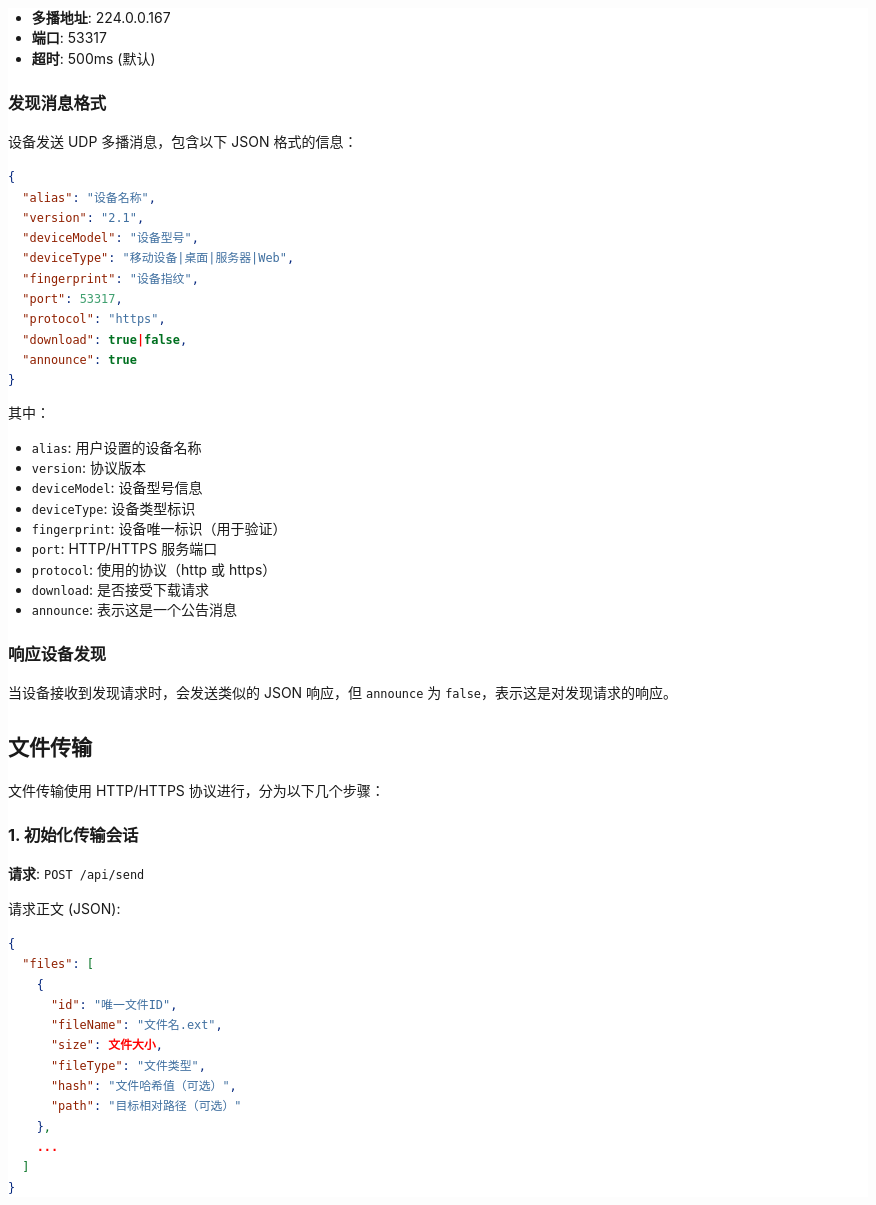 - **多播地址**: 224.0.0.167
- **端口**: 53317
- **超时**: 500ms (默认)

### 发现消息格式

设备发送 UDP 多播消息，包含以下 JSON 格式的信息：

```json
{
  "alias": "设备名称",
  "version": "2.1",
  "deviceModel": "设备型号",
  "deviceType": "移动设备|桌面|服务器|Web",
  "fingerprint": "设备指纹",
  "port": 53317,
  "protocol": "https",
  "download": true|false,
  "announce": true
}
```

其中：
- `alias`: 用户设置的设备名称
- `version`: 协议版本
- `deviceModel`: 设备型号信息
- `deviceType`: 设备类型标识
- `fingerprint`: 设备唯一标识（用于验证）
- `port`: HTTP/HTTPS 服务端口
- `protocol`: 使用的协议（http 或 https）
- `download`: 是否接受下载请求
- `announce`: 表示这是一个公告消息

### 响应设备发现

当设备接收到发现请求时，会发送类似的 JSON 响应，但 `announce` 为 `false`，表示这是对发现请求的响应。

## 文件传输

文件传输使用 HTTP/HTTPS 协议进行，分为以下几个步骤：

### 1. 初始化传输会话

**请求**: `POST /api/send`

请求正文 (JSON):
```json
{
  "files": [
    {
      "id": "唯一文件ID",
      "fileName": "文件名.ext",
      "size": 文件大小,
      "fileType": "文件类型",
      "hash": "文件哈希值（可选）",
      "path": "目标相对路径（可选）"
    },
    ...
  ]
}
```
